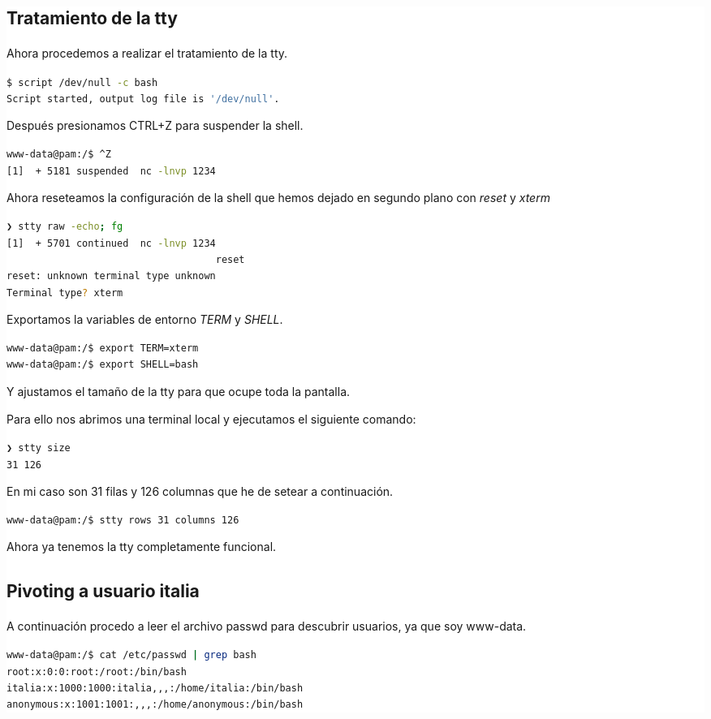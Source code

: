 ## Tratamiento de la tty

Ahora procedemos a realizar el tratamiento de la tty.

``` bash
$ script /dev/null -c bash 
Script started, output log file is '/dev/null'.
```

Después presionamos CTRL+Z para suspender la shell.

```bash
www-data@pam:/$ ^Z
[1]  + 5181 suspended  nc -lnvp 1234
```

Ahora reseteamos la configuración de la shell que hemos dejado en segundo plano con *reset* y *xterm*

```bash
❯ stty raw -echo; fg
[1]  + 5701 continued  nc -lnvp 1234
                                    reset
reset: unknown terminal type unknown
Terminal type? xterm
```

Exportamos la variables de entorno *TERM* y *SHELL*.

```bash
www-data@pam:/$ export TERM=xterm
www-data@pam:/$ export SHELL=bash
```
 
 Y ajustamos el tamaño de la tty para que ocupe toda la pantalla.

 Para ello nos abrimos una terminal local y ejecutamos el siguiente comando:

 ```bash
❯ stty size
31 126
 ```

En mi caso son 31 filas y 126 columnas que he de setear a continuación.

`` www-data@pam:/$ stty rows 31 columns 126 ``

Ahora ya tenemos la tty completamente funcional.

## Pivoting a usuario italia

A continuación procedo a leer el archivo passwd para descubrir usuarios, ya que soy www-data.

```bash
www-data@pam:/$ cat /etc/passwd | grep bash
root:x:0:0:root:/root:/bin/bash
italia:x:1000:1000:italia,,,:/home/italia:/bin/bash
anonymous:x:1001:1001:,,,:/home/anonymous:/bin/bash
```
